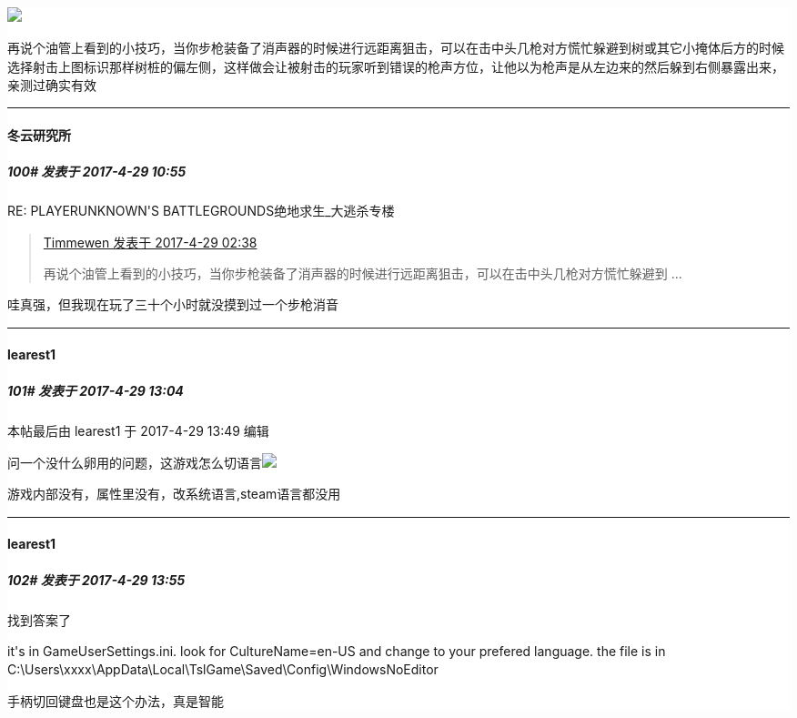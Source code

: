 <img src="http://wx1.sinaimg.cn/large/7ec470f8gy1ff2yl4ap3nj218h0p2e82.jpg" referrerpolicy="no-referrer">


再说个油管上看到的小技巧，当你步枪装备了消声器的时候进行远距离狙击，可以在击中头几枪对方慌忙躲避到树或其它小掩体后方的时候选择射击上图标识那样树桩的偏左侧，这样做会让被射击的玩家听到错误的枪声方位，让他以为枪声是从左边来的然后躲到右侧暴露出来，亲测过确实有效







*****

####  冬云研究所  
##### 100#       发表于 2017-4-29 10:55

RE: PLAYERUNKNOWN'S BATTLEGROUNDS绝地求生_大逃杀专楼


<blockquote><a href="httphttps://bbs.saraba1st.com/2b/forum.php?mod=redirect&amp;goto=findpost&amp;pid=35800360&amp;ptid=1495480" target="_blank">Timmewen 发表于 2017-4-29 02:38</a>

再说个油管上看到的小技巧，当你步枪装备了消声器的时候进行远距离狙击，可以在击中头几枪对方慌忙躲避到 ...</blockquote>
哇真强，但我现在玩了三十个小时就没摸到过一个步枪消音







*****

####  learest1  
##### 101#       发表于 2017-4-29 13:04



 本帖最后由 learest1 于 2017-4-29 13:49 编辑 

问一个没什么卵用的问题，这游戏怎么切语言<img src="https://static.saraba1st.com/image/smiley/face2017/001.png" referrerpolicy="no-referrer">

游戏内部没有，属性里没有，改系统语言,steam语言都没用









*****

####  learest1  
##### 102#       发表于 2017-4-29 13:55




 找到答案了

it's in GameUserSettings.ini. look for CultureName=en-US and change to your prefered language. the file is in C:\Users\xxxx\AppData\Local\TslGame\Saved\Config\WindowsNoEditor 

手柄切回键盘也是这个办法，真是智能
